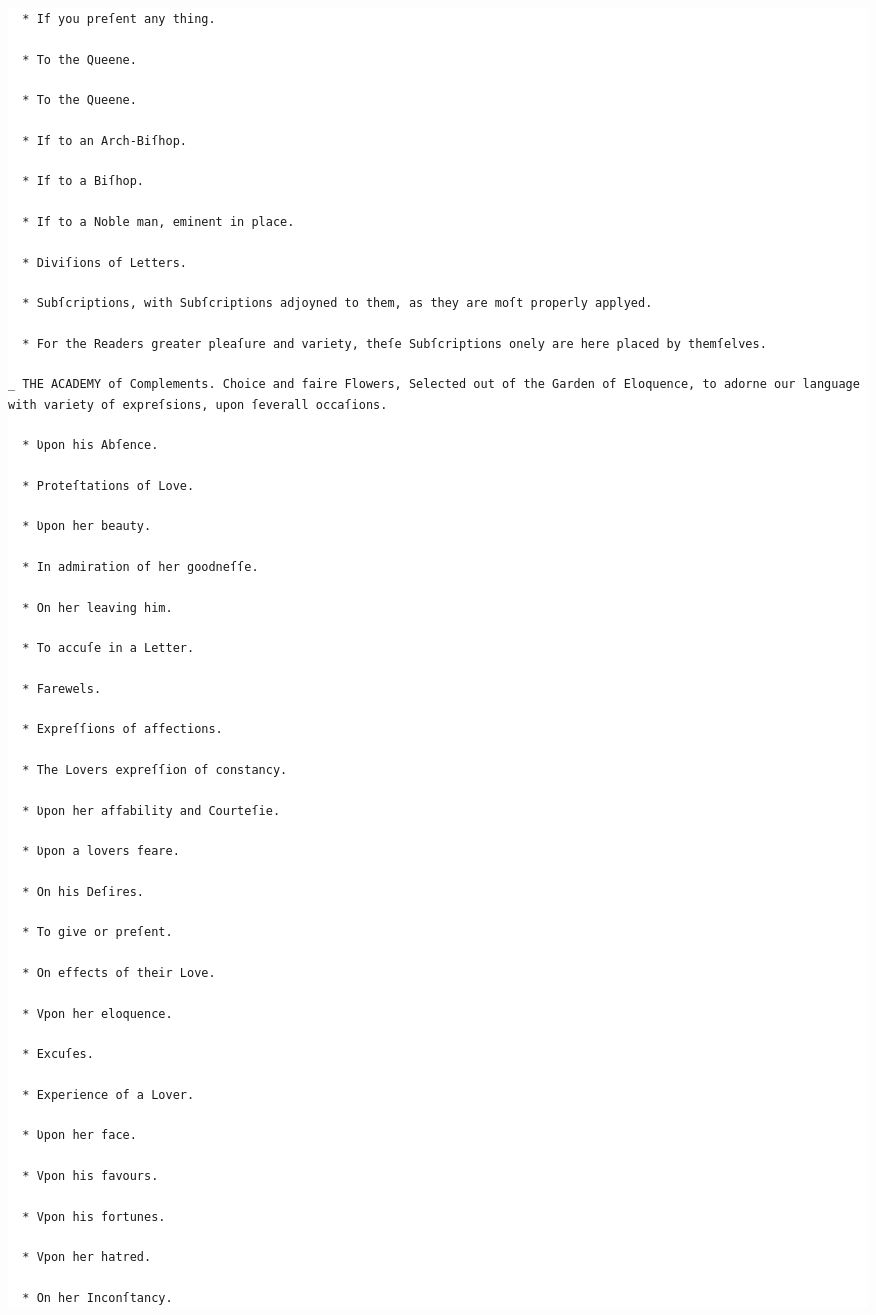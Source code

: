       * If you preſent any thing.

      * To the Queene.

      * To the Queene.

      * If to an Arch-Biſhop.

      * If to a Biſhop.

      * If to a Noble man, eminent in place.

      * Diviſions of Letters.

      * Subſcriptions, with Subſcriptions adjoyned to them, as they are moſt properly applyed.

      * For the Readers greater pleaſure and variety, theſe Subſcriptions onely are here placed by themſelves.

    _ THE ACADEMY of Complements. Choice and faire Flowers, Selected out of the Garden of Eloquence, to adorne our language with variety of expreſsions, upon ſeverall occaſions.

      * Ʋpon his Abſence.

      * Proteſtations of Love.

      * Ʋpon her beauty.

      * In admiration of her goodneſſe.

      * On her leaving him.

      * To accuſe in a Letter.

      * Farewels.

      * Expreſſions of affections.

      * The Lovers expreſſion of constancy.

      * Ʋpon her affability and Courteſie.

      * Ʋpon a lovers feare.

      * On his Deſires.

      * To give or preſent.

      * On effects of their Love.

      * Vpon her eloquence.

      * Excuſes.

      * Experience of a Lover.

      * Ʋpon her face.

      * Vpon his favours.

      * Vpon his fortunes.

      * Vpon her hatred.

      * On her Inconſtancy.
